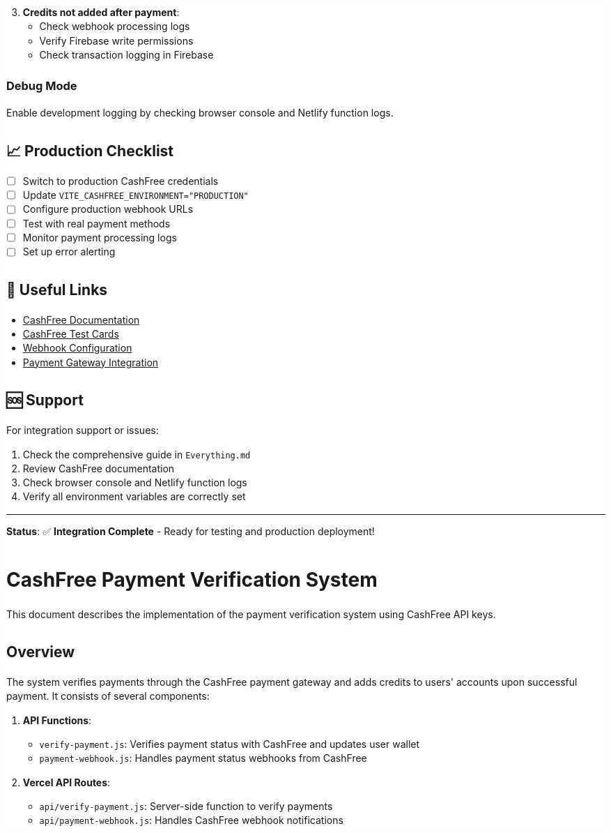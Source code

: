3. **Credits not added after payment**:
   - Check webhook processing logs
   - Verify Firebase write permissions
   - Check transaction logging in Firebase

### Debug Mode
Enable development logging by checking browser console and Netlify function logs.

## 📈 Production Checklist

- [ ] Switch to production CashFree credentials
- [ ] Update `VITE_CASHFREE_ENVIRONMENT="PRODUCTION"`
- [ ] Configure production webhook URLs
- [ ] Test with real payment methods
- [ ] Monitor payment processing logs
- [ ] Set up error alerting

## 🔗 Useful Links

- [CashFree Documentation](https://docs.cashfree.com/)
- [CashFree Test Cards](https://docs.cashfree.com/docs/test-data)
- [Webhook Configuration](https://docs.cashfree.com/docs/webhooks)
- [Payment Gateway Integration](https://docs.cashfree.com/docs/web-checkout)

## 🆘 Support

For integration support or issues:
1. Check the comprehensive guide in `Everything.md`
2. Review CashFree documentation
3. Check browser console and Netlify function logs
4. Verify all environment variables are correctly set

---

**Status**: ✅ **Integration Complete** - Ready for testing and production deployment!

# CashFree Payment Verification System

This document describes the implementation of the payment verification system using CashFree API keys.

## Overview

The system verifies payments through the CashFree payment gateway and adds credits to users' accounts upon successful payment. It consists of several components:

1. **API Functions**:
   - `verify-payment.js`: Verifies payment status with CashFree and updates user wallet
   - `payment-webhook.js`: Handles payment status webhooks from CashFree

2. **Vercel API Routes**:
   - `api/verify-payment.js`: Server-side function to verify payments
   - `api/payment-webhook.js`: Handles CashFree webhook notifications
